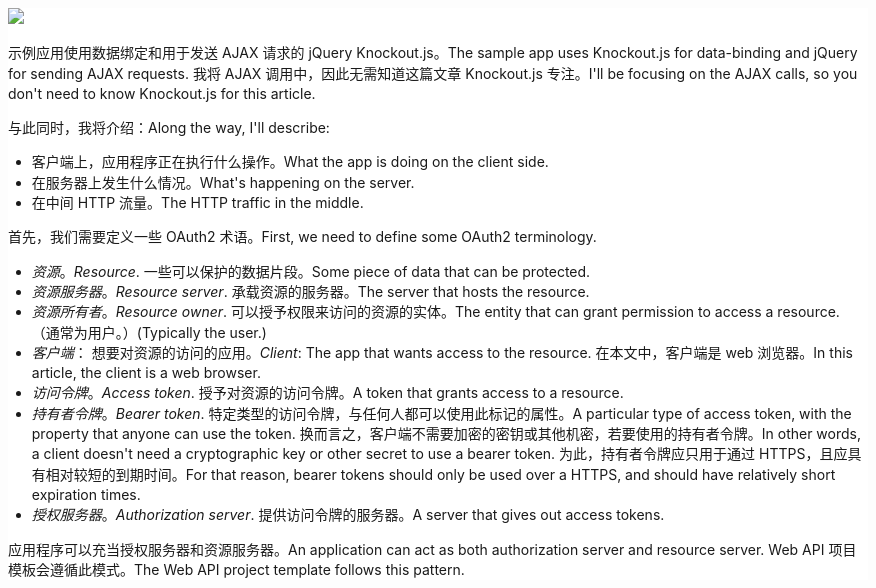 [![](individual-accounts-in-web-api/_static/image2.png)](individual-accounts-in-web-api/_static/image1.png)

<span data-ttu-id="c0b0f-135">示例应用使用数据绑定和用于发送 AJAX 请求的 jQuery Knockout.js。</span><span class="sxs-lookup"><span data-stu-id="c0b0f-135">The sample app uses Knockout.js for data-binding and jQuery for sending AJAX requests.</span></span> <span data-ttu-id="c0b0f-136">我将 AJAX 调用中，因此无需知道这篇文章 Knockout.js 专注。</span><span class="sxs-lookup"><span data-stu-id="c0b0f-136">I'll be focusing on the AJAX calls, so you don't need to know Knockout.js for this article.</span></span>

<span data-ttu-id="c0b0f-137">与此同时，我将介绍：</span><span class="sxs-lookup"><span data-stu-id="c0b0f-137">Along the way, I'll describe:</span></span>

- <span data-ttu-id="c0b0f-138">客户端上，应用程序正在执行什么操作。</span><span class="sxs-lookup"><span data-stu-id="c0b0f-138">What the app is doing on the client side.</span></span>
- <span data-ttu-id="c0b0f-139">在服务器上发生什么情况。</span><span class="sxs-lookup"><span data-stu-id="c0b0f-139">What's happening on the server.</span></span>
- <span data-ttu-id="c0b0f-140">在中间 HTTP 流量。</span><span class="sxs-lookup"><span data-stu-id="c0b0f-140">The HTTP traffic in the middle.</span></span>

<span data-ttu-id="c0b0f-141">首先，我们需要定义一些 OAuth2 术语。</span><span class="sxs-lookup"><span data-stu-id="c0b0f-141">First, we need to define some OAuth2 terminology.</span></span>

- <span data-ttu-id="c0b0f-142">*资源*。</span><span class="sxs-lookup"><span data-stu-id="c0b0f-142">*Resource*.</span></span> <span data-ttu-id="c0b0f-143">一些可以保护的数据片段。</span><span class="sxs-lookup"><span data-stu-id="c0b0f-143">Some piece of data that can be protected.</span></span>
- <span data-ttu-id="c0b0f-144">*资源服务器*。</span><span class="sxs-lookup"><span data-stu-id="c0b0f-144">*Resource server*.</span></span> <span data-ttu-id="c0b0f-145">承载资源的服务器。</span><span class="sxs-lookup"><span data-stu-id="c0b0f-145">The server that hosts the resource.</span></span>
- <span data-ttu-id="c0b0f-146">*资源所有者*。</span><span class="sxs-lookup"><span data-stu-id="c0b0f-146">*Resource owner*.</span></span> <span data-ttu-id="c0b0f-147">可以授予权限来访问的资源的实体。</span><span class="sxs-lookup"><span data-stu-id="c0b0f-147">The entity that can grant permission to access a resource.</span></span> <span data-ttu-id="c0b0f-148">（通常为用户。）</span><span class="sxs-lookup"><span data-stu-id="c0b0f-148">(Typically the user.)</span></span>
- <span data-ttu-id="c0b0f-149">*客户端*： 想要对资源的访问的应用。</span><span class="sxs-lookup"><span data-stu-id="c0b0f-149">*Client*: The app that wants access to the resource.</span></span> <span data-ttu-id="c0b0f-150">在本文中，客户端是 web 浏览器。</span><span class="sxs-lookup"><span data-stu-id="c0b0f-150">In this article, the client is a web browser.</span></span>
- <span data-ttu-id="c0b0f-151">*访问令牌*。</span><span class="sxs-lookup"><span data-stu-id="c0b0f-151">*Access token*.</span></span> <span data-ttu-id="c0b0f-152">授予对资源的访问令牌。</span><span class="sxs-lookup"><span data-stu-id="c0b0f-152">A token that grants access to a resource.</span></span>
- <span data-ttu-id="c0b0f-153">*持有者令牌*。</span><span class="sxs-lookup"><span data-stu-id="c0b0f-153">*Bearer token*.</span></span> <span data-ttu-id="c0b0f-154">特定类型的访问令牌，与任何人都可以使用此标记的属性。</span><span class="sxs-lookup"><span data-stu-id="c0b0f-154">A particular type of access token, with the property that anyone can use the token.</span></span> <span data-ttu-id="c0b0f-155">换而言之，客户端不需要加密的密钥或其他机密，若要使用的持有者令牌。</span><span class="sxs-lookup"><span data-stu-id="c0b0f-155">In other words, a client doesn't need a cryptographic key or other secret to use a bearer token.</span></span> <span data-ttu-id="c0b0f-156">为此，持有者令牌应只用于通过 HTTPS，且应具有相对较短的到期时间。</span><span class="sxs-lookup"><span data-stu-id="c0b0f-156">For that reason, bearer tokens should only be used over a HTTPS, and should have relatively short expiration times.</span></span>
- <span data-ttu-id="c0b0f-157">*授权服务器*。</span><span class="sxs-lookup"><span data-stu-id="c0b0f-157">*Authorization server*.</span></span> <span data-ttu-id="c0b0f-158">提供访问令牌的服务器。</span><span class="sxs-lookup"><span data-stu-id="c0b0f-158">A server that gives out access tokens.</span></span>

<span data-ttu-id="c0b0f-159">应用程序可以充当授权服务器和资源服务器。</span><span class="sxs-lookup"><span data-stu-id="c0b0f-159">An application can act as both authorization server and resource server.</span></span> <span data-ttu-id="c0b0f-160">Web API 项目模板会遵循此模式。</span><span class="sxs-lookup"><span data-stu-id="c0b0f-160">The Web API project template follows this pattern.</span></span>
